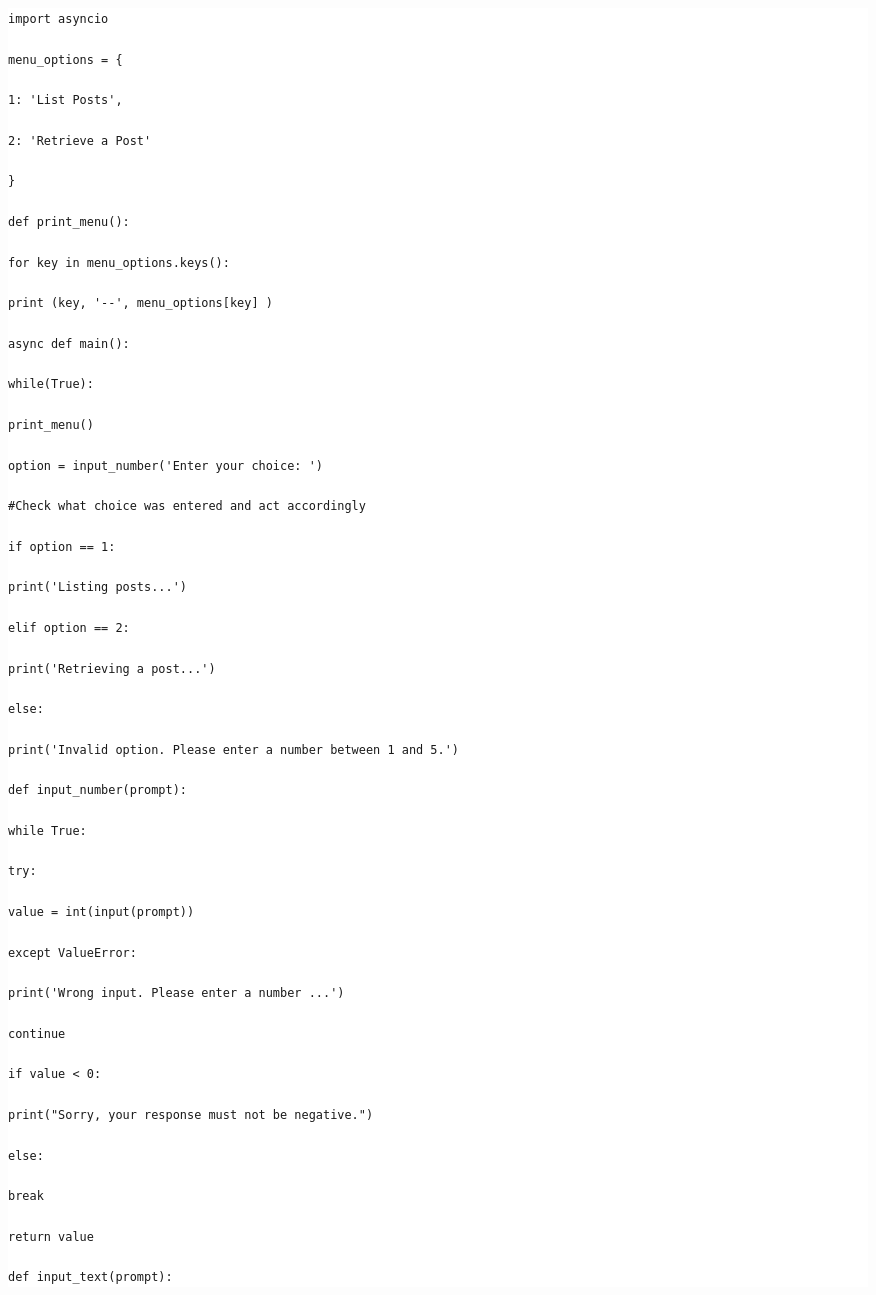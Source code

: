 ```
import asyncio

menu_options = {

1: 'List Posts',

2: 'Retrieve a Post'

}

def print_menu():

for key in menu_options.keys():

print (key, '--', menu_options[key] )

async def main():

while(True):

print_menu()

option = input_number('Enter your choice: ')

#Check what choice was entered and act accordingly

if option == 1:

print('Listing posts...')

elif option == 2:

print('Retrieving a post...')

else:

print('Invalid option. Please enter a number between 1 and 5.')

def input_number(prompt):

while True:

try:

value = int(input(prompt))

except ValueError:

print('Wrong input. Please enter a number ...')

continue

if value < 0:

print("Sorry, your response must not be negative.")

else:

break

return value

def input_text(prompt):
```